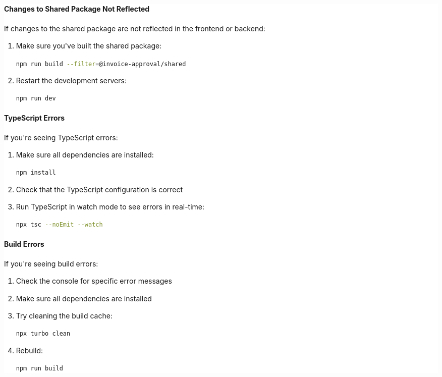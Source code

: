 #### Changes to Shared Package Not Reflected

If changes to the shared package are not reflected in the frontend or backend:

1. Make sure you've built the shared package:
   ```bash
   npm run build --filter=@invoice-approval/shared
   ```

2. Restart the development servers:
   ```bash
   npm run dev
   ```

#### TypeScript Errors

If you're seeing TypeScript errors:

1. Make sure all dependencies are installed:
   ```bash
   npm install
   ```

2. Check that the TypeScript configuration is correct
3. Run TypeScript in watch mode to see errors in real-time:
   ```bash
   npx tsc --noEmit --watch
   ```

#### Build Errors

If you're seeing build errors:

1. Check the console for specific error messages
2. Make sure all dependencies are installed
3. Try cleaning the build cache:
   ```bash
   npx turbo clean
   ```

4. Rebuild:
   ```bash
   npm run build
   ```

